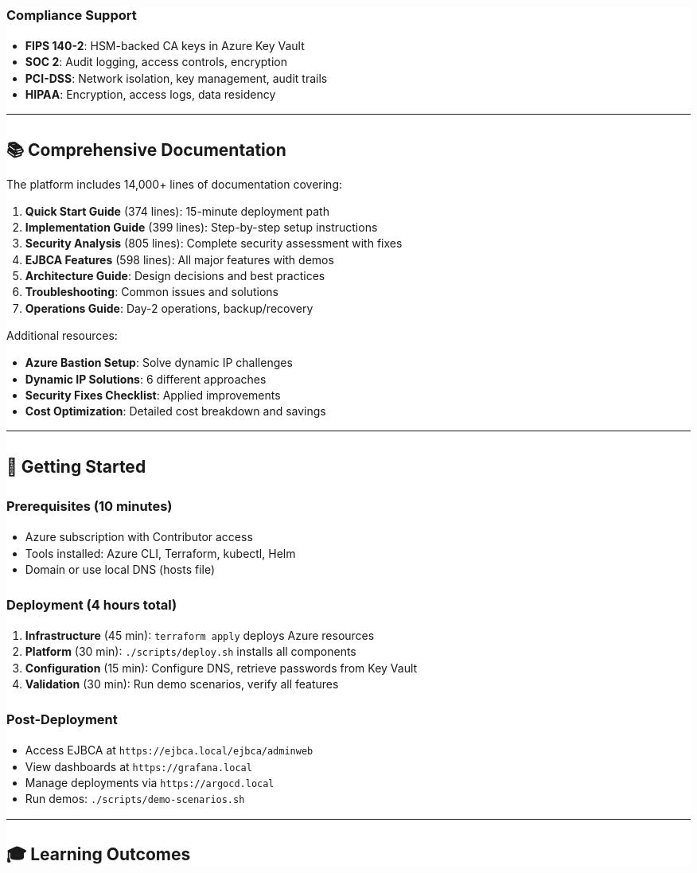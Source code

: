 ### Compliance Support
- **FIPS 140-2**: HSM-backed CA keys in Azure Key Vault
- **SOC 2**: Audit logging, access controls, encryption
- **PCI-DSS**: Network isolation, key management, audit trails
- **HIPAA**: Encryption, access logs, data residency

---

## 📚 Comprehensive Documentation

The platform includes 14,000+ lines of documentation covering:

1. **Quick Start Guide** (374 lines): 15-minute deployment path
2. **Implementation Guide** (399 lines): Step-by-step setup instructions
3. **Security Analysis** (805 lines): Complete security assessment with fixes
4. **EJBCA Features** (598 lines): All major features with demos
5. **Architecture Guide**: Design decisions and best practices
6. **Troubleshooting**: Common issues and solutions
7. **Operations Guide**: Day-2 operations, backup/recovery

Additional resources:
- **Azure Bastion Setup**: Solve dynamic IP challenges
- **Dynamic IP Solutions**: 6 different approaches
- **Security Fixes Checklist**: Applied improvements
- **Cost Optimization**: Detailed cost breakdown and savings

---

## 🚀 Getting Started

### Prerequisites (10 minutes)
- Azure subscription with Contributor access
- Tools installed: Azure CLI, Terraform, kubectl, Helm
- Domain or use local DNS (hosts file)

### Deployment (4 hours total)
1. **Infrastructure** (45 min): `terraform apply` deploys Azure resources
2. **Platform** (30 min): `./scripts/deploy.sh` installs all components
3. **Configuration** (15 min): Configure DNS, retrieve passwords from Key Vault
4. **Validation** (30 min): Run demo scenarios, verify all features

### Post-Deployment
- Access EJBCA at `https://ejbca.local/ejbca/adminweb`
- View dashboards at `https://grafana.local`
- Manage deployments via `https://argocd.local`
- Run demos: `./scripts/demo-scenarios.sh`

---

## 🎓 Learning Outcomes
